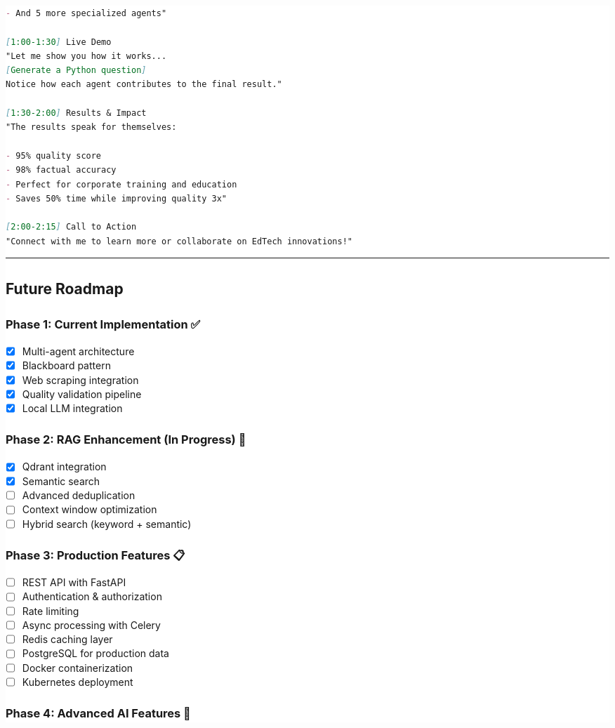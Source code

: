 ```markdown
- And 5 more specialized agents"

[1:00-1:30] Live Demo
"Let me show you how it works...
[Generate a Python question]
Notice how each agent contributes to the final result."

[1:30-2:00] Results & Impact
"The results speak for themselves:

- 95% quality score
- 98% factual accuracy
- Perfect for corporate training and education
- Saves 50% time while improving quality 3x"

[2:00-2:15] Call to Action
"Connect with me to learn more or collaborate on EdTech innovations!"
```

---

## Future Roadmap

### Phase 1: Current Implementation ✅

- [x] Multi-agent architecture
- [x] Blackboard pattern
- [x] Web scraping integration
- [x] Quality validation pipeline
- [x] Local LLM integration

### Phase 2: RAG Enhancement (In Progress) 🚧

- [x] Qdrant integration
- [x] Semantic search
- [ ] Advanced deduplication
- [ ] Context window optimization
- [ ] Hybrid search (keyword + semantic)

### Phase 3: Production Features 📋

- [ ] REST API with FastAPI
- [ ] Authentication & authorization
- [ ] Rate limiting
- [ ] Async processing with Celery
- [ ] Redis caching layer
- [ ] PostgreSQL for production data
- [ ] Docker containerization
- [ ] Kubernetes deployment

### Phase 4: Advanced AI Features 🤖
